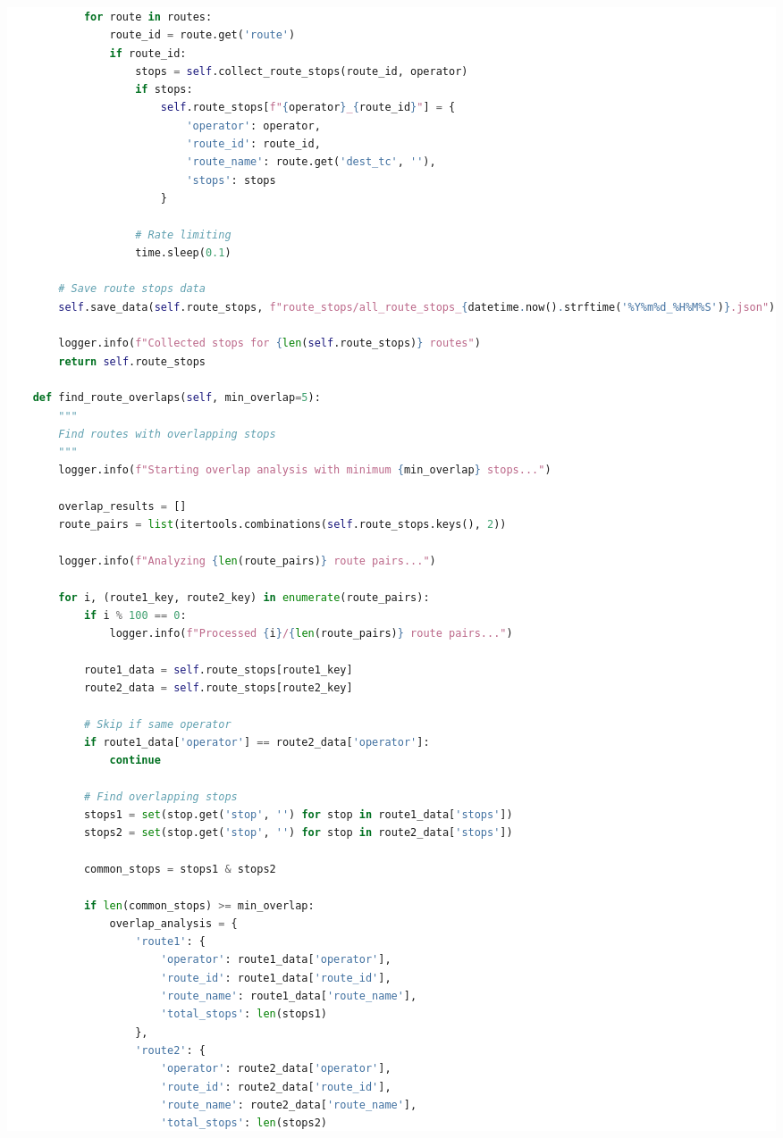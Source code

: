 ```python
            for route in routes:
                route_id = route.get('route')
                if route_id:
                    stops = self.collect_route_stops(route_id, operator)
                    if stops:
                        self.route_stops[f"{operator}_{route_id}"] = {
                            'operator': operator,
                            'route_id': route_id,
                            'route_name': route.get('dest_tc', ''),
                            'stops': stops
                        }
                    
                    # Rate limiting
                    time.sleep(0.1)
        
        # Save route stops data
        self.save_data(self.route_stops, f"route_stops/all_route_stops_{datetime.now().strftime('%Y%m%d_%H%M%S')}.json")
        
        logger.info(f"Collected stops for {len(self.route_stops)} routes")
        return self.route_stops
    
    def find_route_overlaps(self, min_overlap=5):
        """
        Find routes with overlapping stops
        """
        logger.info(f"Starting overlap analysis with minimum {min_overlap} stops...")
        
        overlap_results = []
        route_pairs = list(itertools.combinations(self.route_stops.keys(), 2))
        
        logger.info(f"Analyzing {len(route_pairs)} route pairs...")
        
        for i, (route1_key, route2_key) in enumerate(route_pairs):
            if i % 100 == 0:
                logger.info(f"Processed {i}/{len(route_pairs)} route pairs...")
            
            route1_data = self.route_stops[route1_key]
            route2_data = self.route_stops[route2_key]
            
            # Skip if same operator
            if route1_data['operator'] == route2_data['operator']:
                continue
            
            # Find overlapping stops
            stops1 = set(stop.get('stop', '') for stop in route1_data['stops'])
            stops2 = set(stop.get('stop', '') for stop in route2_data['stops'])
            
            common_stops = stops1 & stops2
            
            if len(common_stops) >= min_overlap:
                overlap_analysis = {
                    'route1': {
                        'operator': route1_data['operator'],
                        'route_id': route1_data['route_id'],
                        'route_name': route1_data['route_name'],
                        'total_stops': len(stops1)
                    },
                    'route2': {
                        'operator': route2_data['operator'],
                        'route_id': route2_data['route_id'],
                        'route_name': route2_data['route_name'],
                        'total_stops': len(stops2)
```